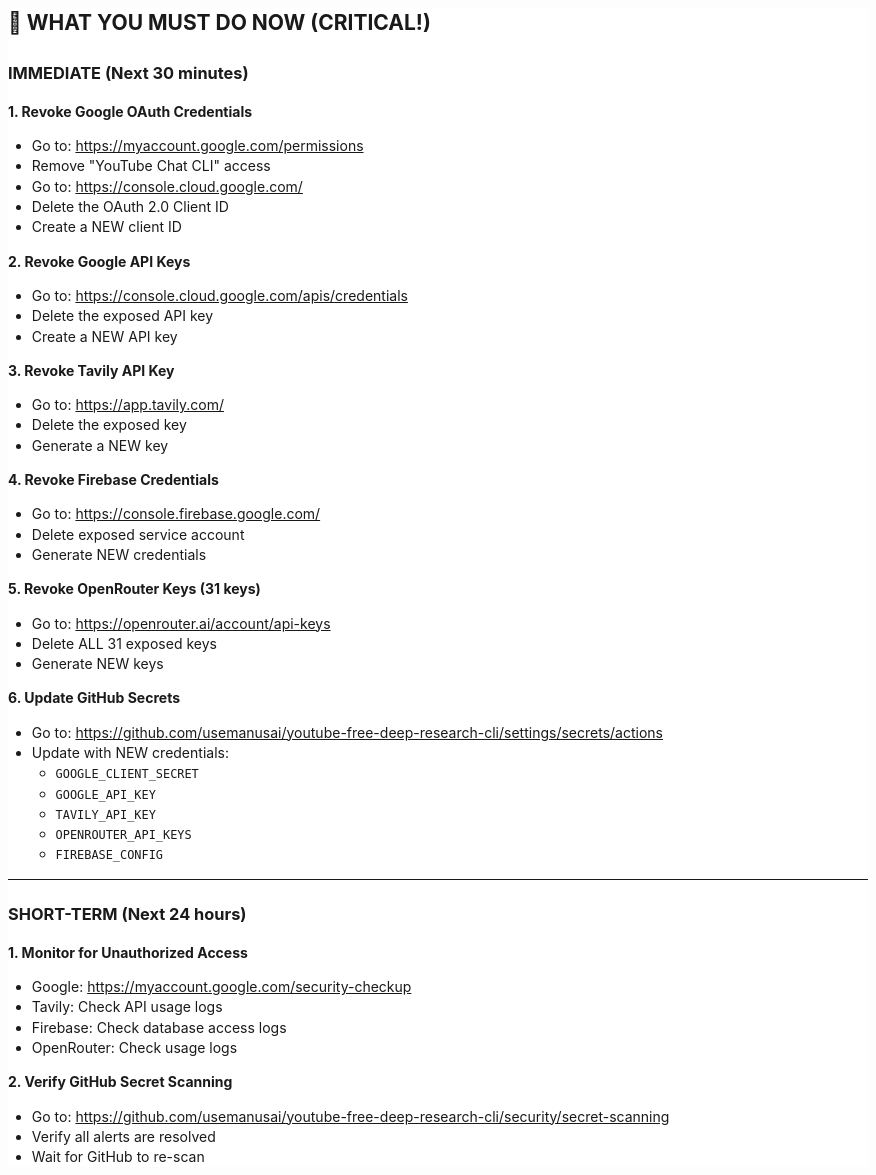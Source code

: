 
## 🔴 WHAT YOU MUST DO NOW (CRITICAL!)

### IMMEDIATE (Next 30 minutes)

**1. Revoke Google OAuth Credentials**
- Go to: https://myaccount.google.com/permissions
- Remove "YouTube Chat CLI" access
- Go to: https://console.cloud.google.com/
- Delete the OAuth 2.0 Client ID
- Create a NEW client ID

**2. Revoke Google API Keys**
- Go to: https://console.cloud.google.com/apis/credentials
- Delete the exposed API key
- Create a NEW API key

**3. Revoke Tavily API Key**
- Go to: https://app.tavily.com/
- Delete the exposed key
- Generate a NEW key

**4. Revoke Firebase Credentials**
- Go to: https://console.firebase.google.com/
- Delete exposed service account
- Generate NEW credentials

**5. Revoke OpenRouter Keys (31 keys)**
- Go to: https://openrouter.ai/account/api-keys
- Delete ALL 31 exposed keys
- Generate NEW keys

**6. Update GitHub Secrets**
- Go to: https://github.com/usemanusai/youtube-free-deep-research-cli/settings/secrets/actions
- Update with NEW credentials:
  - `GOOGLE_CLIENT_SECRET`
  - `GOOGLE_API_KEY`
  - `TAVILY_API_KEY`
  - `OPENROUTER_API_KEYS`
  - `FIREBASE_CONFIG`

---

### SHORT-TERM (Next 24 hours)

**1. Monitor for Unauthorized Access**
- Google: https://myaccount.google.com/security-checkup
- Tavily: Check API usage logs
- Firebase: Check database access logs
- OpenRouter: Check usage logs

**2. Verify GitHub Secret Scanning**
- Go to: https://github.com/usemanusai/youtube-free-deep-research-cli/security/secret-scanning
- Verify all alerts are resolved
- Wait for GitHub to re-scan
